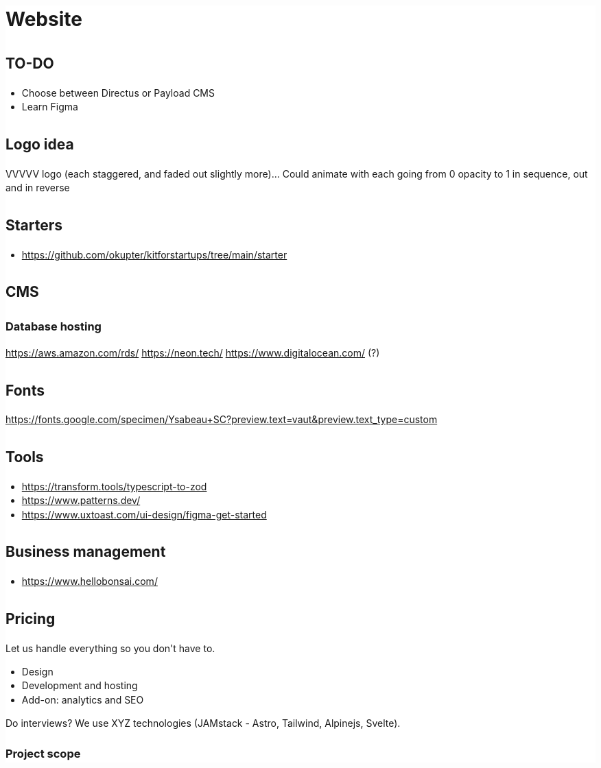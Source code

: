 # Website

## TO-DO

- Choose between Directus or Payload CMS
- Learn Figma

## Logo idea

VVVVV logo (each staggered, and faded out slightly more)... Could animate with each going from 0 opacity to 1 in sequence, out and in reverse

## Starters

- https://github.com/okupter/kitforstartups/tree/main/starter

## CMS

### Database hosting

https://aws.amazon.com/rds/
https://neon.tech/
https://www.digitalocean.com/ (?)

## Fonts

https://fonts.google.com/specimen/Ysabeau+SC?preview.text=vaut&preview.text_type=custom

## Tools

- https://transform.tools/typescript-to-zod
- https://www.patterns.dev/
- https://www.uxtoast.com/ui-design/figma-get-started

## Business management

- https://www.hellobonsai.com/

## Pricing

Let us handle everything so you don't have to.

- Design
- Development and hosting
- Add-on: analytics and SEO

Do interviews? We use XYZ technologies (JAMstack - Astro, Tailwind, Alpinejs, Svelte).

### Project scope
